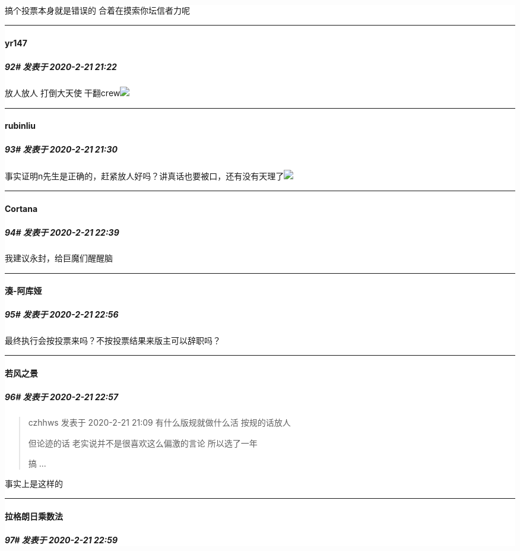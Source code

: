 搞个投票本身就是错误的 合着在摸索你坛信者力呢


-----

####  yr147  
##### 92#       发表于 2020-2-21 21:22


放人放人 打倒大天使 干翻crew<img src="https://static.saraba1st.com/image/smiley/face2017/134.png" referrerpolicy="no-referrer">


-----

####  rubinliu  
##### 93#       发表于 2020-2-21 21:30


事实证明n先生是正确的，赶紧放人好吗？讲真话也要被口，还有没有天理了<img src="https://static.saraba1st.com/image/smiley/face2017/037.png" referrerpolicy="no-referrer">


-----

####  Cortana  
##### 94#       发表于 2020-2-21 22:39


我建议永封，给巨魔们醒醒脑


-----

####  湊-阿库娅  
##### 95#       发表于 2020-2-21 22:56


最终执行会按投票来吗？不按投票结果来版主可以辞职吗？


-----

####  若风之景  
##### 96#       发表于 2020-2-21 22:57


<blockquote>czhhws 发表于 2020-2-21 21:09
有什么版规就做什么活 按规的话放人

但论迹的话 老实说并不是很喜欢这么偏激的言论 所以选了一年

搞 ...</blockquote>
事实上是这样的


-----

####  拉格朗日乘数法  
##### 97#       发表于 2020-2-21 22:59
